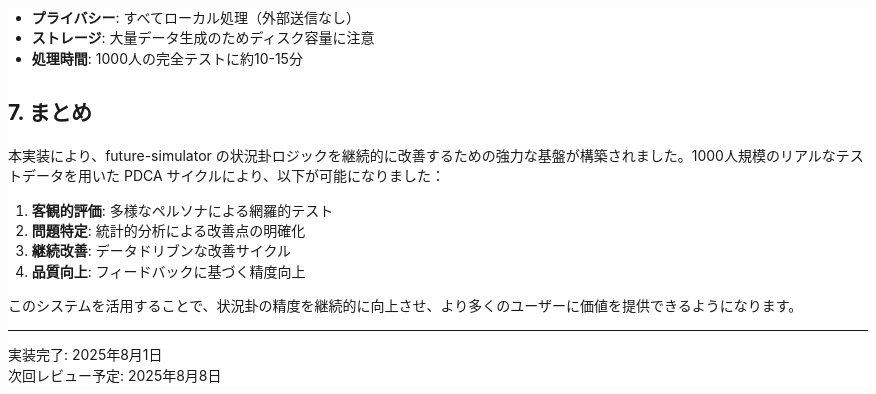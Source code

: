- **プライバシー**: すべてローカル処理（外部送信なし）
- **ストレージ**: 大量データ生成のためディスク容量に注意
- **処理時間**: 1000人の完全テストに約10-15分

## 7. まとめ

本実装により、future-simulator の状況卦ロジックを継続的に改善するための強力な基盤が構築されました。1000人規模のリアルなテストデータを用いた PDCA サイクルにより、以下が可能になりました：

1. **客観的評価**: 多様なペルソナによる網羅的テスト
2. **問題特定**: 統計的分析による改善点の明確化
3. **継続改善**: データドリブンな改善サイクル
4. **品質向上**: フィードバックに基づく精度向上

このシステムを活用することで、状況卦の精度を継続的に向上させ、より多くのユーザーに価値を提供できるようになります。

---

実装完了: 2025年8月1日  
次回レビュー予定: 2025年8月8日